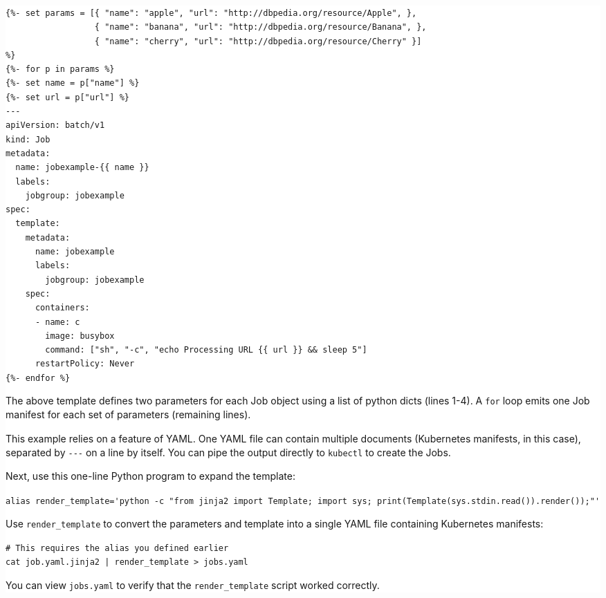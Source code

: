 ```liquid
{%- set params = [{ "name": "apple", "url": "http://dbpedia.org/resource/Apple", },
                  { "name": "banana", "url": "http://dbpedia.org/resource/Banana", },
                  { "name": "cherry", "url": "http://dbpedia.org/resource/Cherry" }]
%}
{%- for p in params %}
{%- set name = p["name"] %}
{%- set url = p["url"] %}
---
apiVersion: batch/v1
kind: Job
metadata:
  name: jobexample-{{ name }}
  labels:
    jobgroup: jobexample
spec:
  template:
    metadata:
      name: jobexample
      labels:
        jobgroup: jobexample
    spec:
      containers:
      - name: c
        image: busybox
        command: ["sh", "-c", "echo Processing URL {{ url }} && sleep 5"]
      restartPolicy: Never
{%- endfor %}
```

The above template defines two parameters for each Job object using a list of
python dicts (lines 1-4). A `for` loop emits one Job manifest for each
set of parameters (remaining lines).

This example relies on a feature of YAML. One YAML file can contain multiple
documents (Kubernetes manifests, in this case), separated by `---` on a line
by itself.
You can pipe the output directly to `kubectl` to create the Jobs.

Next, use this one-line Python program to expand the template:

```shell
alias render_template='python -c "from jinja2 import Template; import sys; print(Template(sys.stdin.read()).render());"'
```

Use `render_template` to convert the parameters and template into a single
YAML file containing Kubernetes manifests:

```shell
# This requires the alias you defined earlier
cat job.yaml.jinja2 | render_template > jobs.yaml
```

You can view `jobs.yaml` to verify that the `render_template` script worked
correctly.

